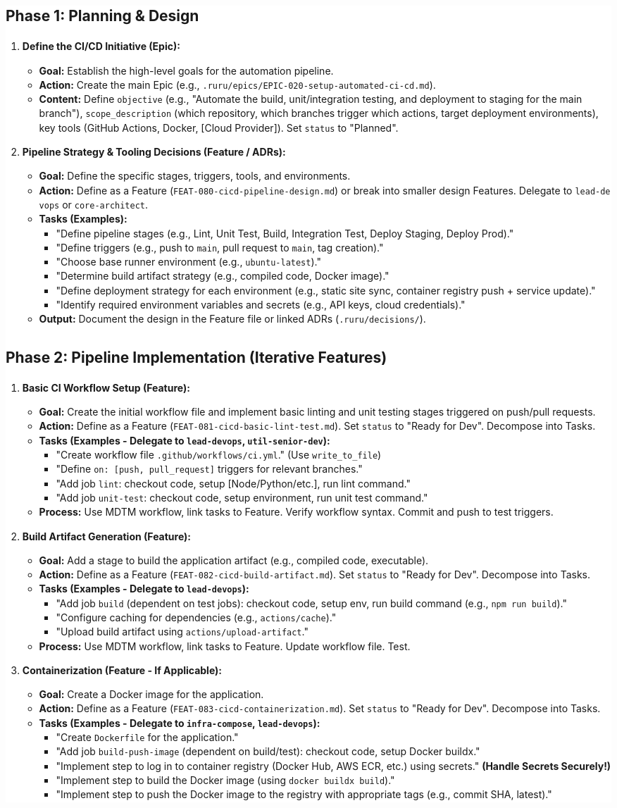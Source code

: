## Phase 1: Planning & Design

1.  **Define the CI/CD Initiative (Epic):**
    *   **Goal:** Establish the high-level goals for the automation pipeline.
    *   **Action:** Create the main Epic (e.g., `.ruru/epics/EPIC-020-setup-automated-ci-cd.md`).
    *   **Content:** Define `objective` (e.g., "Automate the build, unit/integration testing, and deployment to staging for the main branch"), `scope_description` (which repository, which branches trigger which actions, target deployment environments), key tools (GitHub Actions, Docker, [Cloud Provider]). Set `status` to "Planned".

2.  **Pipeline Strategy & Tooling Decisions (Feature / ADRs):**
    *   **Goal:** Define the specific stages, triggers, tools, and environments.
    *   **Action:** Define as a Feature (`FEAT-080-cicd-pipeline-design.md`) or break into smaller design Features. Delegate to `lead-devops` or `core-architect`.
    *   **Tasks (Examples):**
        *   "Define pipeline stages (e.g., Lint, Unit Test, Build, Integration Test, Deploy Staging, Deploy Prod)."
        *   "Define triggers (e.g., push to `main`, pull request to `main`, tag creation)."
        *   "Choose base runner environment (e.g., `ubuntu-latest`)."
        *   "Determine build artifact strategy (e.g., compiled code, Docker image)."
        *   "Define deployment strategy for each environment (e.g., static site sync, container registry push + service update)."
        *   "Identify required environment variables and secrets (e.g., API keys, cloud credentials)."
    *   **Output:** Document the design in the Feature file or linked ADRs (`.ruru/decisions/`).

## Phase 2: Pipeline Implementation (Iterative Features)

1.  **Basic CI Workflow Setup (Feature):**
    *   **Goal:** Create the initial workflow file and implement basic linting and unit testing stages triggered on push/pull requests.
    *   **Action:** Define as a Feature (`FEAT-081-cicd-basic-lint-test.md`). Set `status` to "Ready for Dev". Decompose into Tasks.
    *   **Tasks (Examples - Delegate to `lead-devops`, `util-senior-dev`):**
        *   "Create workflow file `.github/workflows/ci.yml`." (Use `write_to_file`)
        *   "Define `on: [push, pull_request]` triggers for relevant branches."
        *   "Add job `lint`: checkout code, setup [Node/Python/etc.], run lint command."
        *   "Add job `unit-test`: checkout code, setup environment, run unit test command."
    *   **Process:** Use MDTM workflow, link tasks to Feature. Verify workflow syntax. Commit and push to test triggers.

2.  **Build Artifact Generation (Feature):**
    *   **Goal:** Add a stage to build the application artifact (e.g., compiled code, executable).
    *   **Action:** Define as a Feature (`FEAT-082-cicd-build-artifact.md`). Set `status` to "Ready for Dev". Decompose into Tasks.
    *   **Tasks (Examples - Delegate to `lead-devops`):**
        *   "Add job `build` (dependent on test jobs): checkout code, setup env, run build command (e.g., `npm run build`)."
        *   "Configure caching for dependencies (e.g., `actions/cache`)."
        *   "Upload build artifact using `actions/upload-artifact`."
    *   **Process:** Use MDTM workflow, link tasks to Feature. Update workflow file. Test.

3.  **Containerization (Feature - If Applicable):**
    *   **Goal:** Create a Docker image for the application.
    *   **Action:** Define as a Feature (`FEAT-083-cicd-containerization.md`). Set `status` to "Ready for Dev". Decompose into Tasks.
    *   **Tasks (Examples - Delegate to `infra-compose`, `lead-devops`):**
        *   "Create `Dockerfile` for the application."
        *   "Add job `build-push-image` (dependent on build/test): checkout code, setup Docker buildx."
        *   "Implement step to log in to container registry (Docker Hub, AWS ECR, etc.) using secrets." **(Handle Secrets Securely!)**
        *   "Implement step to build the Docker image (using `docker buildx build`)."
        *   "Implement step to push the Docker image to the registry with appropriate tags (e.g., commit SHA, latest)."